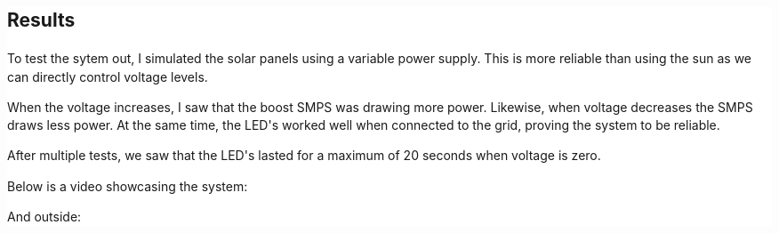 <h2> Results </h2>
To test the sytem out, I simulated the solar panels using a variable power supply. This is more reliable than using the sun as we can directly control voltage levels.

When the voltage increases, I saw that the boost SMPS was drawing more power. Likewise, when voltage decreases the SMPS draws less power. 
At the same time, the LED's worked well when connected to the grid, proving the system to be reliable. 

After multiple tests, we saw that the LED's lasted for a maximum of 20 seconds when voltage is zero.

Below is a video showcasing the system:

<iframe width="560" height="315" src="https://www.youtube.com/embed/L2T6Ma9WZpw?si=nWW-nAM6TElNg7fB" title="YouTube video player" frameborder="0" allow="accelerometer; autoplay; clipboard-write; encrypted-media; gyroscope; picture-in-picture; web-share" allowfullscreen></iframe>

And outside:

<iframe width="560" height="315" src="https://www.youtube.com/embed/GuKI7Nkt1Wo?si=3TTA17BVIXxN1iQy" title="YouTube video player" frameborder="0" allow="accelerometer; autoplay; clipboard-write; encrypted-media; gyroscope; picture-in-picture; web-share" allowfullscreen></iframe>

